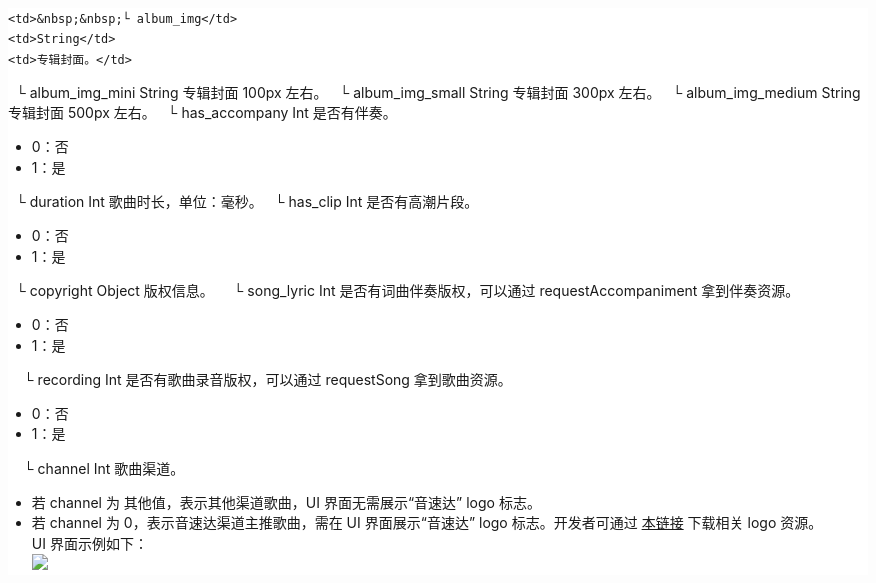     <td>&nbsp;&nbsp;└ album_img</td>
    <td>String</td>
    <td>专辑封面。</td>
  </tr>
  <tr>
    <td>&nbsp;&nbsp;└ album_img_mini</td>
    <td>String</td>
    <td>专辑封面 100px 左右。</td>
  </tr>
  <tr>
    <td>&nbsp;&nbsp;└ album_img_small</td>
    <td>String</td>
    <td>专辑封面 300px 左右。</td>
  </tr>
  <tr>
    <td>&nbsp;&nbsp;└ album_img_medium</td>
    <td>String</td>
    <td>专辑封面 500px 左右。</td>
  </tr>
  <tr>
    <td>&nbsp;&nbsp;└ has_accompany</td>
    <td>Int</td>
    <td>是否有伴奏。<ul><li>0：否</li><li>1：是</li></ul></td>
  </tr>
  <tr>
    <td>&nbsp;&nbsp;└ duration </td>
    <td> Int </td>
    <td>歌曲时长，单位：毫秒。</td>
  </tr>
  <tr>
    <td>&nbsp;&nbsp;└ has_clip </td>
    <td> Int </td>
    <td>是否有高潮片段。<ul><li>0：否</li><li>1：是</li></ul></td>
  </tr>
  <tr>
    <td>&nbsp;&nbsp;└ copyright</td>
    <td>Object</td>
    <td>版权信息。</td>
  </tr>
  <tr>
    <td>&nbsp;&nbsp;&nbsp;&nbsp;└ song_lyric</td>
    <td>Int</td>
    <td>是否有词曲伴奏版权，可以通过 requestAccompaniment 拿到伴奏资源。<ul><li>0：否</li><li>1：是</li></ul></td>
  </tr>
  <tr>
    <td>&nbsp;&nbsp;&nbsp;&nbsp;└ recording</td>
    <td>Int</td>
    <td>是否有歌曲录音版权，可以通过 requestSong 拿到歌曲资源。<ul><li>0：否</li><li>1：是</li></ul></td>
  </tr>
  <tr>
    <td>&nbsp;&nbsp;&nbsp;&nbsp;└ channel</td>
    <td>Int</td>
    <td>歌曲渠道。<ul><li>若 channel 为 其他值，表示其他渠道歌曲，UI 界面无需展示“音速达” logo 标志。</li><li>若 channel 为 0，表示音速达渠道主推歌曲，需在 UI 界面展示“音速达” logo 标志。开发者可通过 <a href="https://artifact-sdk.zego.im/sdk-doc/doc/files/external/Yinsuda_logo.zip">本链接</a> 下载相关 logo 资源。<br>UI 界面示例如下：<br><img src="https://doc-media.zego.im/sdk-doc/Pics/CopyrightedMusic/Chart_songs.png"></li></ul></td>
  </tr>
</tbody></table>
